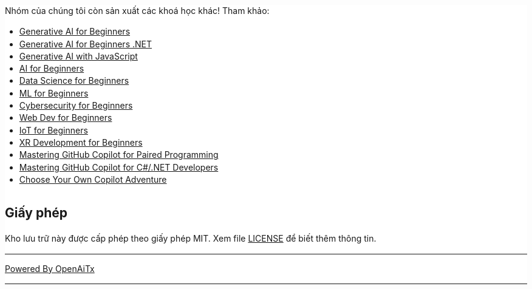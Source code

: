 Nhóm của chúng tôi còn sản xuất các khoá học khác! Tham khảo:

- [Generative AI for Beginners](https://aka.ms/genai-beginners)
- [Generative AI for Beginners .NET](https://github.com/microsoft/Generative-AI-for-beginners-dotnet)
- [Generative AI with JavaScript](https://github.com/microsoft/generative-ai-with-javascript)
- [AI for Beginners](https://aka.ms/ai-beginners)
- [Data Science for Beginners](https://aka.ms/datascience-beginners)
- [ML for Beginners](https://aka.ms/ml-beginners)
- [Cybersecurity for Beginners](https://github.com/microsoft/Security-101)
- [Web Dev for Beginners](https://aka.ms/webdev-beginners)
- [IoT for Beginners](https://aka.ms/iot-beginners)
- [XR Development for Beginners](https://github.com/microsoft/xr-development-for-beginners)
- [Mastering GitHub Copilot for Paired Programming](https://github.com/microsoft/Mastering-GitHub-Copilot-for-Paired-Programming)
- [Mastering GitHub Copilot for C#/.NET Developers](https://github.com/microsoft/mastering-github-copilot-for-dotnet-csharp-developers)
- [Choose Your Own Copilot Adventure](https://github.com/microsoft/CopilotAdventures)

## Giấy phép

Kho lưu trữ này được cấp phép theo giấy phép MIT. Xem file [LICENSE](LICENSE) để biết thêm thông tin.


---


[Powered By OpenAiTx](https://github.com/OpenAiTx/OpenAiTx)


---